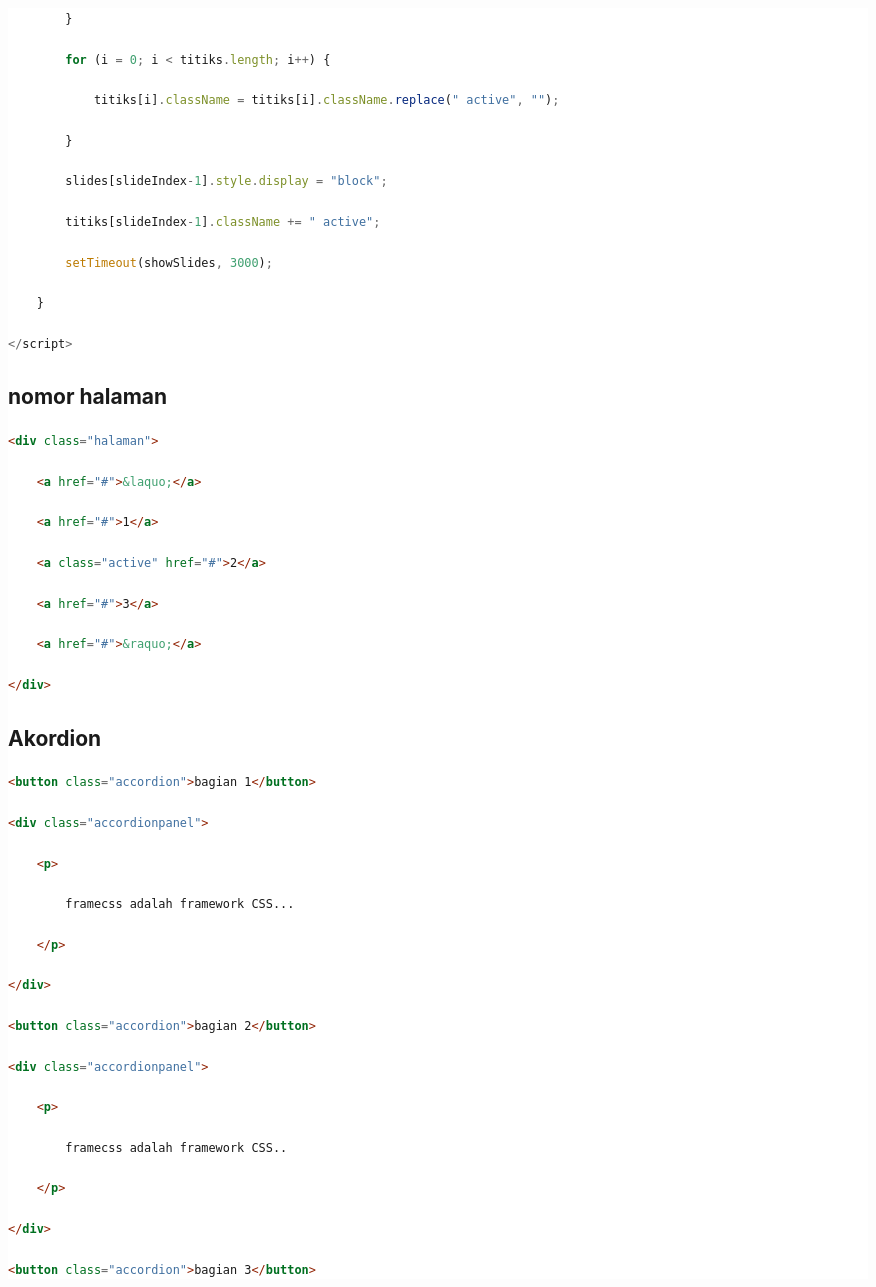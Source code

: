 ```javascript
        }

        for (i = 0; i < titiks.length; i++) {

            titiks[i].className = titiks[i].className.replace(" active", "");

        }

        slides[slideIndex-1].style.display = "block";

        titiks[slideIndex-1].className += " active";

        setTimeout(showSlides, 3000);

    }

</script>
```
## nomor halaman
```html
<div class="halaman">

    <a href="#">&laquo;</a>

    <a href="#">1</a>

    <a class="active" href="#">2</a>

    <a href="#">3</a>

    <a href="#">&raquo;</a>

</div>
```
## Akordion 
```html
<button class="accordion">bagian 1</button>

<div class="accordionpanel">

    <p>

        framecss adalah framework CSS...

    </p>

</div>

<button class="accordion">bagian 2</button>

<div class="accordionpanel">

    <p>

        framecss adalah framework CSS..

    </p>

</div>

<button class="accordion">bagian 3</button>
```